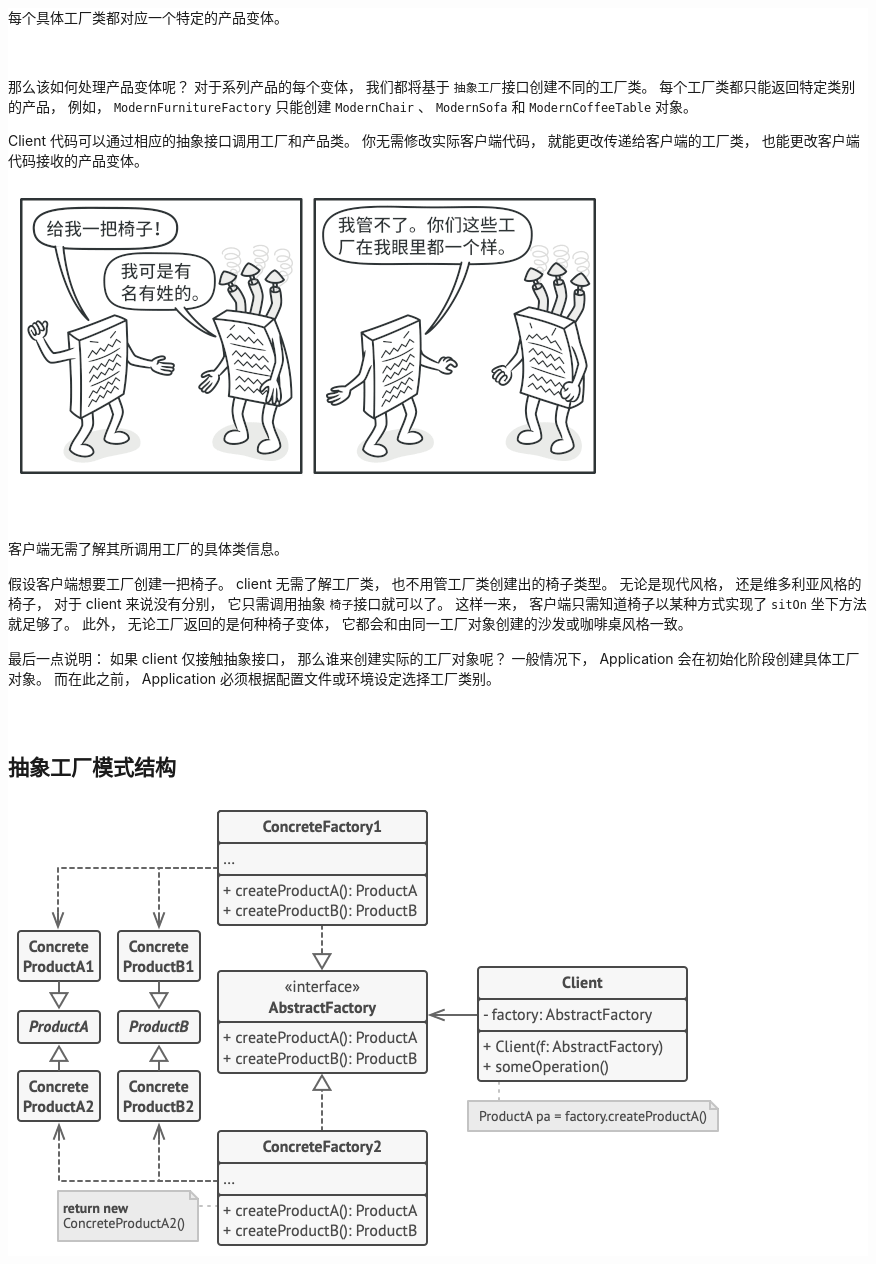 每个具体工厂类都对应一个特定的产品变体。

&nbsp;

那么该如何处理产品变体呢？ 对于系列产品的每个变体， 我们都将基于 `抽象工厂`接口创建不同的工厂类。 每个工厂类都只能返回特定类别的产品， 例如，  `Modern­Furniture­Factory` 只能创建  `Modern­Chair` 、  `Modern­Sofa` 和 `Modern­Coffee­Table` 对象。

Client 代码可以通过相应的抽象接口调用工厂和产品类。 你无需修改实际客户端代码， 就能更改传递给客户端的工厂类， 也能更改客户端代码接收的产品变体。

![img](images/abstract-factory-comic-2-zh.png)

&nbsp;

客户端无需了解其所调用工厂的具体类信息。

假设客户端想要工厂创建一把椅子。 client 无需了解工厂类， 也不用管工厂类创建出的椅子类型。 无论是现代风格， 还是维多利亚风格的椅子， 对于 client 来说没有分别， 它只需调用抽象 `椅子`接口就可以了。 这样一来， 客户端只需知道椅子以某种方式实现了 `sit­On` 坐下方法就足够了。 此外， 无论工厂返回的是何种椅子变体， 它都会和由同一工厂对象创建的沙发或咖啡桌风格一致。

最后一点说明： 如果 client 仅接触抽象接口， 那么谁来创建实际的工厂对象呢？ 一般情况下， Application 会在初始化阶段创建具体工厂对象。 而在此之前，  Application 必须根据配置文件或环境设定选择工厂类别。

&nbsp;

##  抽象工厂模式结构

![抽象工厂设计模式](images/structure-2.png)
